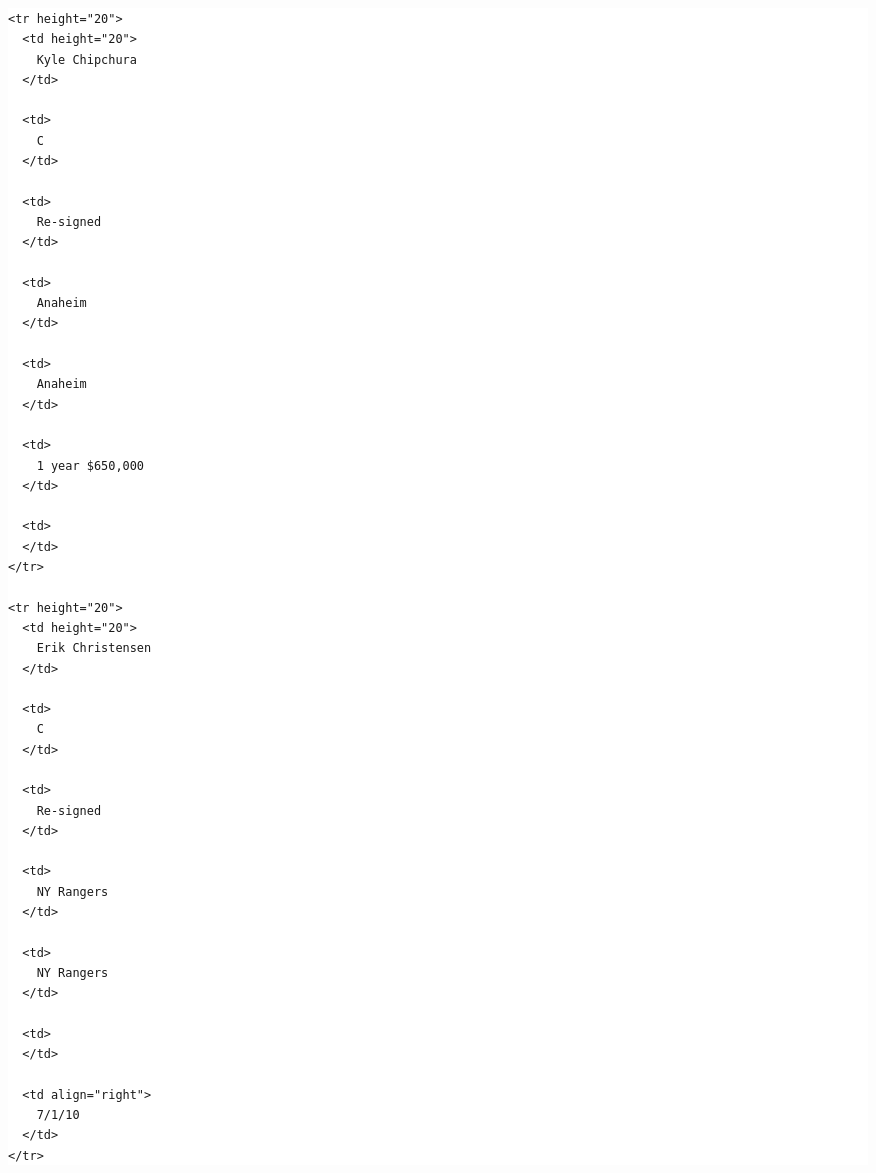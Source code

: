     <tr height="20">
      <td height="20">
        Kyle Chipchura
      </td>

      <td>
        C
      </td>

      <td>
        Re-signed
      </td>

      <td>
        Anaheim
      </td>

      <td>
        Anaheim
      </td>

      <td>
        1 year $650,000
      </td>

      <td>
      </td>
    </tr>

    <tr height="20">
      <td height="20">
        Erik Christensen
      </td>

      <td>
        C
      </td>

      <td>
        Re-signed
      </td>

      <td>
        NY Rangers
      </td>

      <td>
        NY Rangers
      </td>

      <td>
      </td>

      <td align="right">
        7/1/10
      </td>
    </tr>
